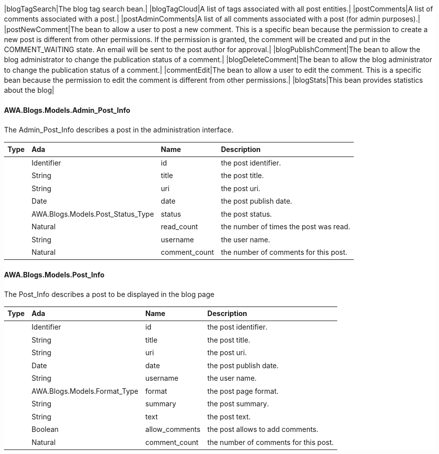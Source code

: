 |blogTagSearch|The blog tag search bean.|
|blogTagCloud|A list of tags associated with all post entities.|
|postComments|A list of comments associated with a post.|
|postAdminComments|A list of all comments associated with a post (for admin purposes).|
|postNewComment|The bean to allow a user to post a new comment. This is a specific bean because the permission to create a new post is different from other permissions. If the permission is granted, the comment will be created and put in the COMMENT_WAITING state. An email will be sent to the post author for approval.|
|blogPublishComment|The bean to allow the blog administrator to change the publication status of a comment.|
|blogDeleteComment|The bean to allow the blog administrator to change the publication status of a comment.|
|commentEdit|The bean to allow a user to edit the comment. This is a specific bean because the permission to edit the comment is different from other permissions.|
|blogStats|This bean provides statistics about the blog|

#### AWA.Blogs.Models.Admin_Post_Info

The Admin_Post_Info describes a post in the administration interface.

| Type     | Ada      | Name       | Description                                             |
|:---------|:---------|:-----------|:--------------------------------------------------------|
||Identifier|id|the post identifier.|
||String|title|the post title.|
||String|uri|the post uri.|
||Date|date|the post publish date.|
||AWA.Blogs.Models.Post_Status_Type|status|the post status.|
||Natural|read_count|the number of times the post was read.|
||String|username|the user name.|
||Natural|comment_count|the number of comments for this post.|

#### AWA.Blogs.Models.Post_Info

The Post_Info describes a post to be displayed in the blog page

| Type     | Ada      | Name       | Description                                             |
|:---------|:---------|:-----------|:--------------------------------------------------------|
||Identifier|id|the post identifier.|
||String|title|the post title.|
||String|uri|the post uri.|
||Date|date|the post publish date.|
||String|username|the user name.|
||AWA.Blogs.Models.Format_Type|format|the post page format.|
||String|summary|the post summary.|
||String|text|the post text.|
||Boolean|allow_comments|the post allows to add comments.|
||Natural|comment_count|the number of comments for this post.|
